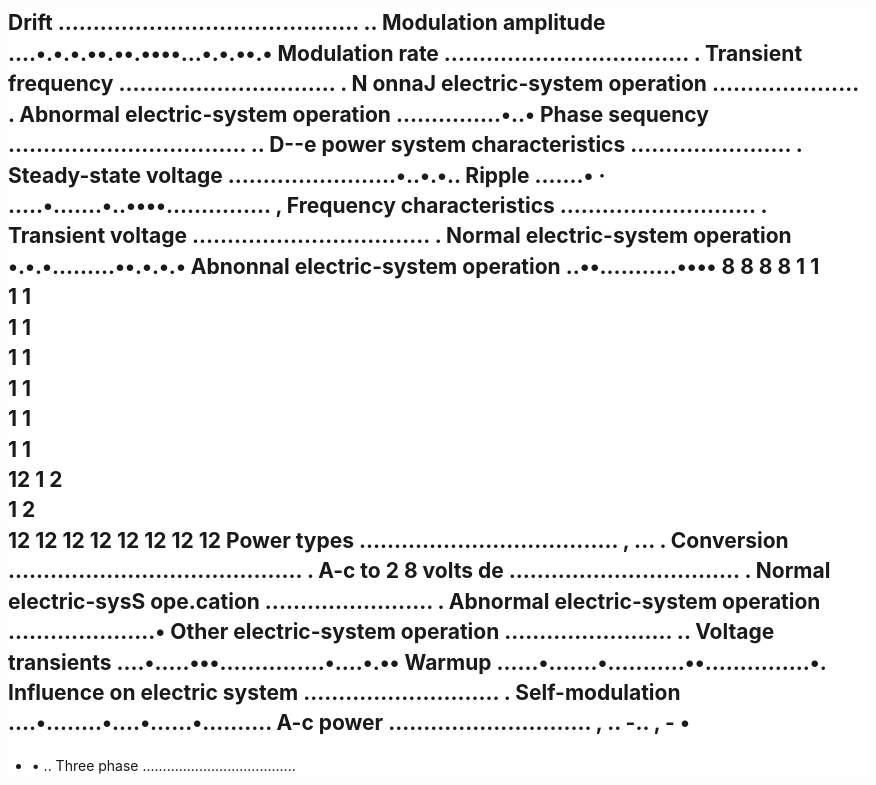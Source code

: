 Drift ........................................... 
.. 
Modulation amplitude ....•.•.•.••.••.••••...•.•.••.• 
Modulation rate ................................... 
. 
Transient frequency ............................... 
. 
N 
onnaJ electric-system operation ..................... 
. 
Abnormal electric-system operation ...............•..• 
Phase sequency .................................. 
.. 
D--e power system characteristics ....................... 
. 
Steady-state voltage ........................•..•.•.. 
Ripple .......• 
· 
.....•.......•..••••............... , 
Frequency characteristics ............................ 
. 
Transient voltage .................................. 
. 
Normal electric-system operation •.•.•.........••.•.•.• 
Abnonnal electric-system operation ..••...........•••• 
8 8 8 8 
1 1  
1 1  
1 1  
1 1  
1 1  
1 1  
1 1  
12 
1 2  
1 2  
12 
12 
12 
12 
12 12 
12 
12 
Power types ..................................... , ... 
. 
Conversion .......................................... 
. 
A-c to 2 8  volts de ................................. 
. 
Normal electric-sysS ope.cation ........................ 
. 
Abnormal electric-system operation .....................• 
Other electric-system operation ........................ 
.. 
Voltage transients ....•.....•••...............•....•.•• 
Warmup ......•.......•...........••...............•. 
Influence on electric system ............................ 
. 
Self-modulation ....•........•....•......•.......... 
A-c power ............................. , .. -.. , - • 
- 
- • 
.. 
Three phase ...................................... 